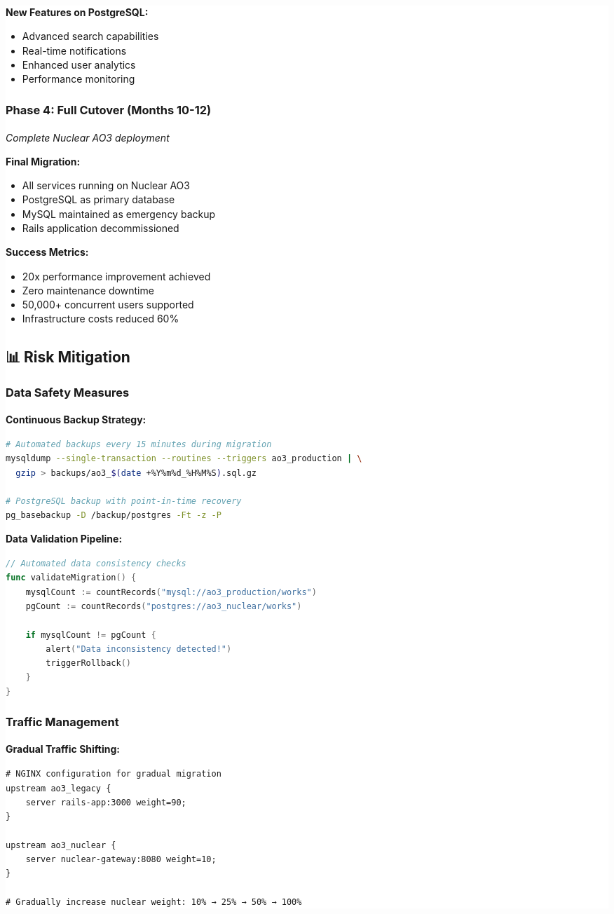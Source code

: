 **New Features on PostgreSQL:**
- Advanced search capabilities
- Real-time notifications
- Enhanced user analytics
- Performance monitoring

### **Phase 4: Full Cutover (Months 10-12)**
*Complete Nuclear AO3 deployment*

**Final Migration:**
- All services running on Nuclear AO3
- PostgreSQL as primary database
- MySQL maintained as emergency backup
- Rails application decommissioned

**Success Metrics:**
- 20x performance improvement achieved
- Zero maintenance downtime
- 50,000+ concurrent users supported
- Infrastructure costs reduced 60%

## 📊 Risk Mitigation

### **Data Safety Measures**

**Continuous Backup Strategy:**
```bash
# Automated backups every 15 minutes during migration
mysqldump --single-transaction --routines --triggers ao3_production | \
  gzip > backups/ao3_$(date +%Y%m%d_%H%M%S).sql.gz

# PostgreSQL backup with point-in-time recovery
pg_basebackup -D /backup/postgres -Ft -z -P
```

**Data Validation Pipeline:**
```go
// Automated data consistency checks
func validateMigration() {
    mysqlCount := countRecords("mysql://ao3_production/works")  
    pgCount := countRecords("postgres://ao3_nuclear/works")
    
    if mysqlCount != pgCount {
        alert("Data inconsistency detected!")
        triggerRollback()
    }
}
```

### **Traffic Management**

**Gradual Traffic Shifting:**
```nginx
# NGINX configuration for gradual migration
upstream ao3_legacy {
    server rails-app:3000 weight=90;
}

upstream ao3_nuclear {  
    server nuclear-gateway:8080 weight=10;
}

# Gradually increase nuclear weight: 10% → 25% → 50% → 100%
```
